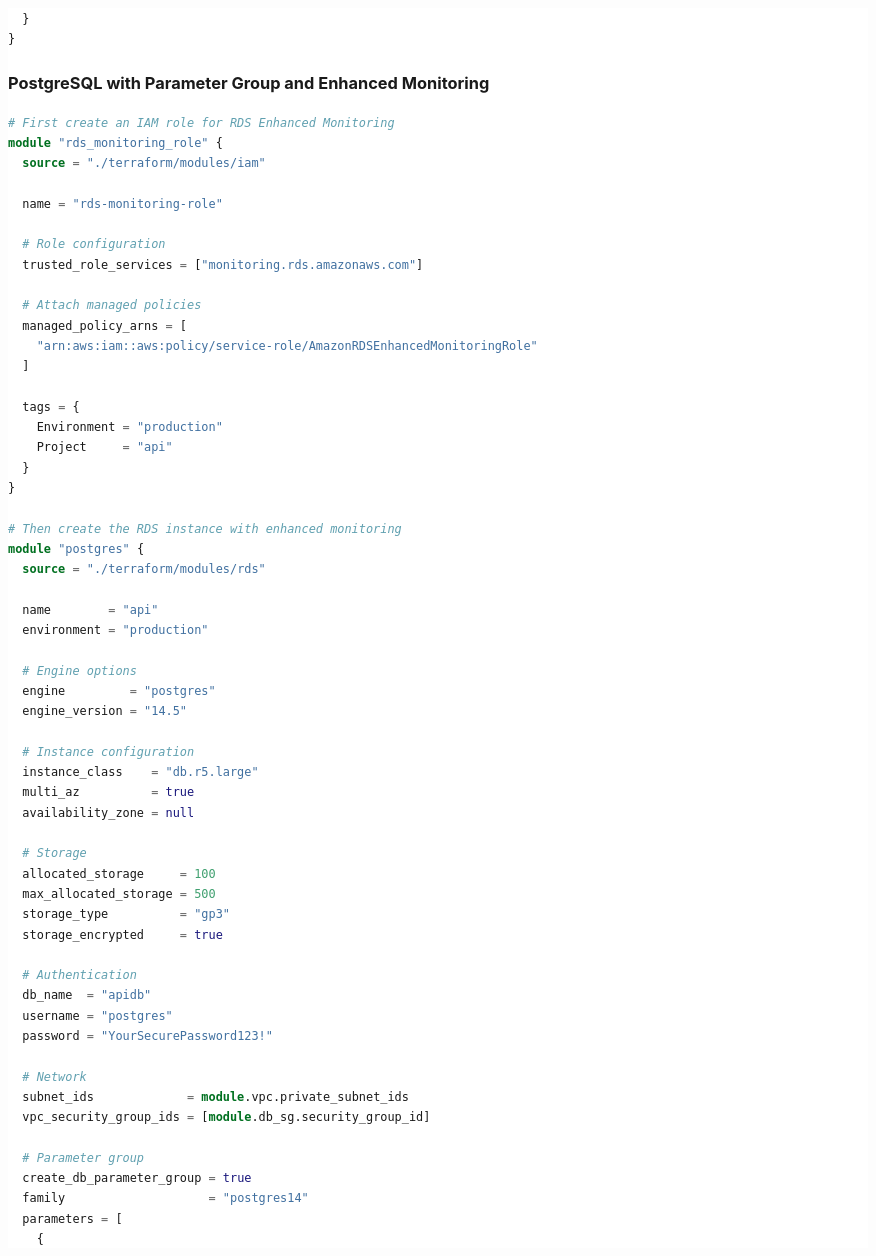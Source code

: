 ```terraform
  }
}
```

### PostgreSQL with Parameter Group and Enhanced Monitoring

```terraform
# First create an IAM role for RDS Enhanced Monitoring
module "rds_monitoring_role" {
  source = "./terraform/modules/iam"

  name = "rds-monitoring-role"

  # Role configuration
  trusted_role_services = ["monitoring.rds.amazonaws.com"]

  # Attach managed policies
  managed_policy_arns = [
    "arn:aws:iam::aws:policy/service-role/AmazonRDSEnhancedMonitoringRole"
  ]

  tags = {
    Environment = "production"
    Project     = "api"
  }
}

# Then create the RDS instance with enhanced monitoring
module "postgres" {
  source = "./terraform/modules/rds"

  name        = "api"
  environment = "production"

  # Engine options
  engine         = "postgres"
  engine_version = "14.5"

  # Instance configuration
  instance_class    = "db.r5.large"
  multi_az          = true
  availability_zone = null

  # Storage
  allocated_storage     = 100
  max_allocated_storage = 500
  storage_type          = "gp3"
  storage_encrypted     = true

  # Authentication
  db_name  = "apidb"
  username = "postgres"
  password = "YourSecurePassword123!"

  # Network
  subnet_ids             = module.vpc.private_subnet_ids
  vpc_security_group_ids = [module.db_sg.security_group_id]

  # Parameter group
  create_db_parameter_group = true
  family                    = "postgres14"
  parameters = [
    {
```